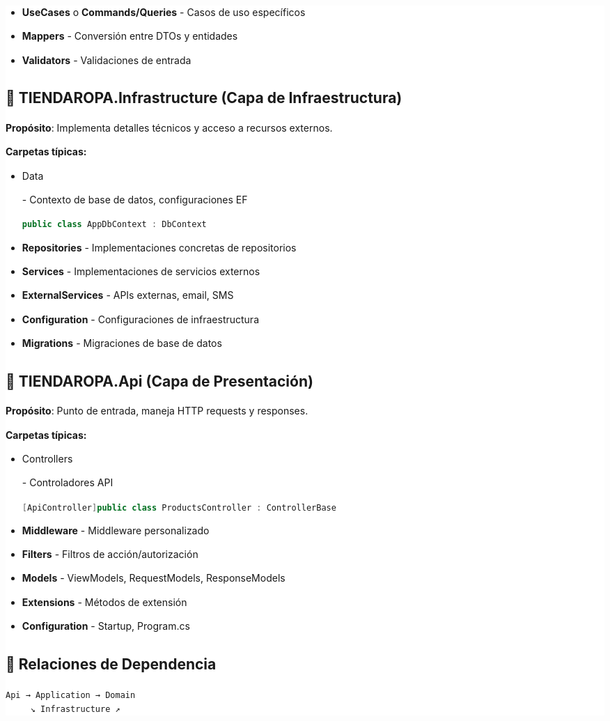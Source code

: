 - **UseCases** o **Commands/Queries** - Casos de uso específicos

- **Mappers** - Conversión entre DTOs y entidades

- **Validators** - Validaciones de entrada

## 📁 **TIENDAROPA.Infrastructure** (Capa de Infraestructura)

**Propósito**: Implementa detalles técnicos y acceso a recursos externos.

**Carpetas típicas:**

- Data

   \- Contexto de base de datos, configuraciones EF

  ```csharp
  public class AppDbContext : DbContext
  ```

- **Repositories** - Implementaciones concretas de repositorios

- **Services** - Implementaciones de servicios externos

- **ExternalServices** - APIs externas, email, SMS

- **Configuration** - Configuraciones de infraestructura

- **Migrations** - Migraciones de base de datos

## 📁 **TIENDAROPA.Api** (Capa de Presentación)

**Propósito**: Punto de entrada, maneja HTTP requests y responses.

**Carpetas típicas:**

- Controllers

   \- Controladores API

  ```csharp
  [ApiController]public class ProductsController : ControllerBase
  ```

- **Middleware** - Middleware personalizado

- **Filters** - Filtros de acción/autorización

- **Models** - ViewModels, RequestModels, ResponseModels

- **Extensions** - Métodos de extensión

- **Configuration** - Startup, Program.cs

## 🔄 **Relaciones de Dependencia**

```
Api → Application → Domain
     ↘ Infrastructure ↗
```
